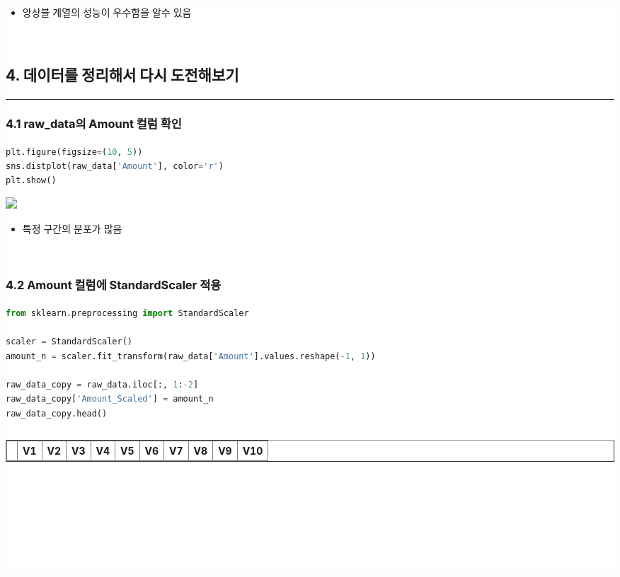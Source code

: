 


- 앙상블 계열의 성능이 우수함을 알수 있음

<br>

## 4. 데이터를 정리해서 다시 도전해보기
---

### 4.1 raw_data의 Amount 컬럼 확인


```python
plt.figure(figsize=(10, 5))
sns.distplot(raw_data['Amount'], color='r')
plt.show()
```

<img src = 'https://user-images.githubusercontent.com/60168331/97000523-cbd2a700-1571-11eb-9548-1fb99aa91de7.png'>


- 특정 구간의 분포가 많음

<br>

### 4.2 Amount 컬럼에 StandardScaler 적용


```python
from sklearn.preprocessing import StandardScaler

scaler = StandardScaler()
amount_n = scaler.fit_transform(raw_data['Amount'].values.reshape(-1, 1))

raw_data_copy = raw_data.iloc[:, 1:-2]
raw_data_copy['Amount_Scaled'] = amount_n
raw_data_copy.head()
```



<div style="width:100%; height:200px; overflow:auto"> 
<style scoped>
    .dataframe tbody tr th:only-of-type {
        vertical-align: middle;
    }

    .dataframe tbody tr th {
        vertical-align: top;
    }

    .dataframe thead th {
        text-align: right;
    }
</style>
<table border="1" class="dataframe">
  <thead>
    <tr style="text-align: right;">
      <th></th>
      <th>V1</th>
      <th>V2</th>
      <th>V3</th>
      <th>V4</th>
      <th>V5</th>
      <th>V6</th>
      <th>V7</th>
      <th>V8</th>
      <th>V9</th>
      <th>V10</th>